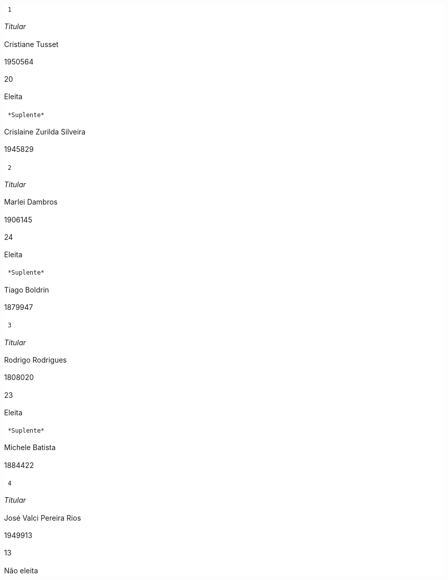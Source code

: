      1

   *Titular*

   Cristiane Tusset

   1950564

   20

   Eleita

     *Suplente*

   Crislaine Zurilda Silveira

   1945829

     2

   *Titular*

   Marlei Dambros

   1906145

   24

   Eleita

     *Suplente*

   Tiago Boldrin

   1879947

     3

   *Titular*

   Rodrigo Rodrigues

   1808020

   23

   Eleita

     *Suplente*

   Michele Batista

   1884422

     4

   *Titular*

   José Valci Pereira Rios

   1949913

   13

   Não eleita
